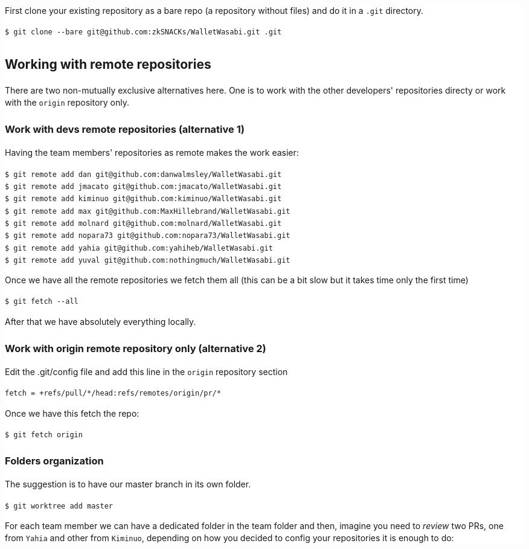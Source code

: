 First clone your existing repository as a bare repo (a repository without files) and do it in a `.git` directory.

```
$ git clone --bare git@github.com:zkSNACKs/WalletWasabi.git .git
```

## Working with remote repositories

There are two non-mutually exclusive alternatives here. One is to work with the other developers' repositories directy or work with the `origin` repository only.

### Work with devs remote repositories (alternative 1)

Having the team members' repositories as remote makes the work easier:

```
$ git remote add dan git@github.com:danwalmsley/WalletWasabi.git
$ git remote add jmacato git@github.com:jmacato/WalletWasabi.git
$ git remote add kiminuo git@github.com:kiminuo/WalletWasabi.git
$ git remote add max git@github.com:MaxHillebrand/WalletWasabi.git
$ git remote add molnard git@github.com:molnard/WalletWasabi.git
$ git remote add nopara73 git@github.com:nopara73/WalletWasabi.git
$ git remote add yahia git@github.com:yahiheb/WalletWasabi.git
$ git remote add yuval git@github.com:nothingmuch/WalletWasabi.git
```

Once we have all the remote repositories we fetch them all (this can be a bit slow but it takes time only the first time)

```
$ git fetch --all
```

After that we have absolutely everything locally.

### Work with origin remote repository only (alternative 2)

Edit the .git/config file and add this line in the `origin` repository section
```
fetch = +refs/pull/*/head:refs/remotes/origin/pr/*
```

Once we have this fetch the repo:

```
$ git fetch origin
```

### Folders organization

The suggestion is to have our master branch in its own folder.

```
$ git worktree add master
```

For each team member we can have a dedicated folder in the team folder and then, imagine you need to *review* two PRs, one from `Yahia` and other from `Kiminuo`, depending on how you decided to config your repositories it is enough to do:
